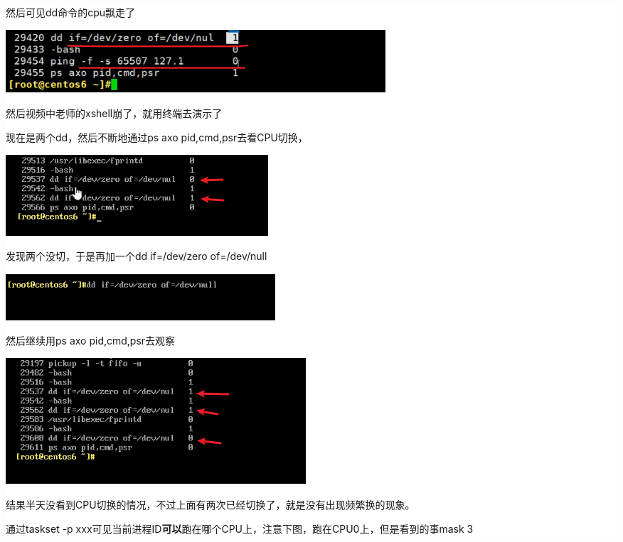 然后可见dd命令的cpu飘走了

<img src="2-进程管理工具.assets/image-20220801151058238.png" alt="image-20220801151058238" style="zoom:80%;" /> 

然后视频中老师的xshell崩了，就用终端去演示了

现在是两个dd，然后不断地通过ps axo pid,cmd,psr去看CPU切换，

<img src="2-进程管理工具.assets/image-20220801151512850.png" alt="image-20220801151512850" style="zoom:100%;" /> 

发现两个没切，于是再加一个dd if=/dev/zero of=/dev/null

![image-20220801151823726](2-进程管理工具.assets/image-20220801151823726.png) 

然后继续用ps axo pid,cmd,psr去观察

![image-20220801151920597](2-进程管理工具.assets/image-20220801151920597.png) 

结果半天没看到CPU切换的情况，不过上面有两次已经切换了，就是没有出现频繁换的现象。

通过taskset -p xxx可见当前进程ID**可以**跑在哪个CPU上，注意下图，跑在CPU0上，但是看到的事mask 3 
